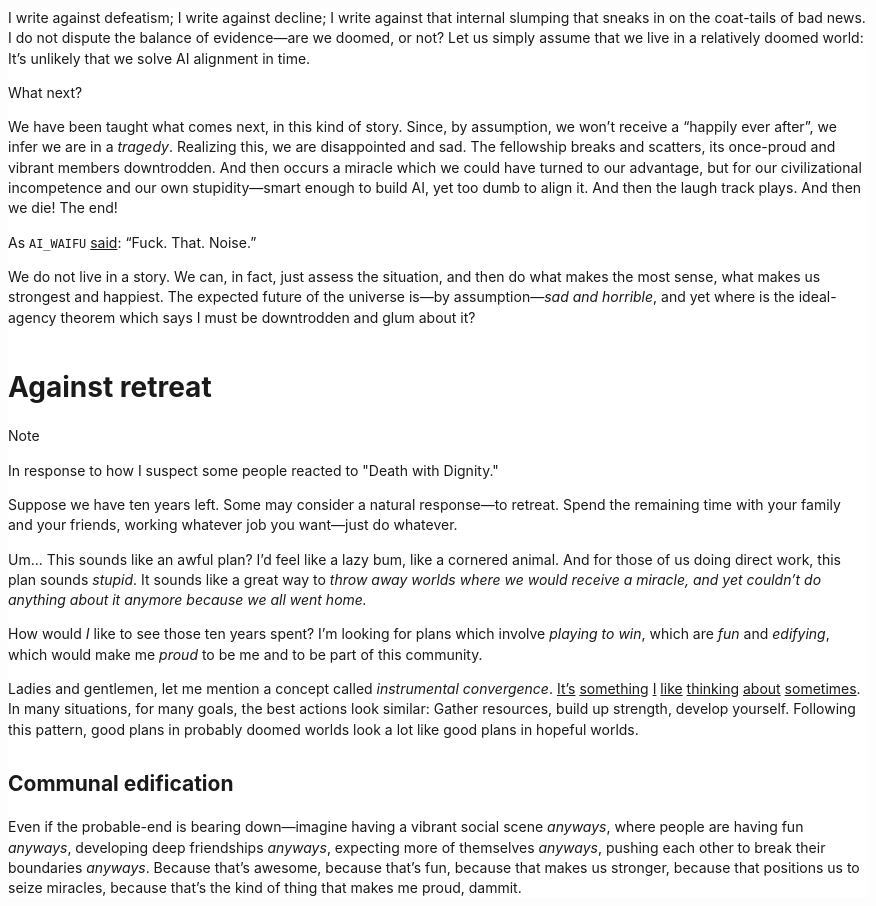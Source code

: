 I write against defeatism; I write against decline; I write against that internal slumping that sneaks in on the coat-tails of bad news. I do not dispute the balance of evidence—are we doomed, or not? Let us simply assume that we live in a relatively doomed world: It’s unlikely that we solve AI alignment in time.

What next?

We have been taught what comes next, in this kind of story. Since, by assumption, we won’t receive a “happily ever after”, we infer we are in a _tragedy_. Realizing this, we are disappointed and sad. The fellowship breaks and scatters, its once-proud and vibrant members downtrodden. And then occurs a miracle which we could have turned to our advantage, but for our civilizational incompetence and our own stupidity—smart enough to build AI, yet too dumb to align it. And then the laugh track plays. And then we die! The end!

As `AI_WAIFU` [said](https://www.lesswrong.com/posts/j9Q8bRmwCgXRYAgcJ/miri-announces-new-death-with-dignity-strategy?commentId=QMfBRH3rydbukCosb#comments): “Fuck. That. Noise.”

We do not live in a story. We can, in fact, just assess the situation, and then do what makes the most sense, what makes us strongest and happiest. The expected future of the universe is—by assumption—_sad and horrible_, and yet where is the ideal-agency theorem which says I must be downtrodden and glum about it?

# Against retreat

> [!note]
> In response to how I suspect some people reacted to "Death with Dignity."

Suppose we have ten years left. Some may consider a natural response—to retreat. Spend the remaining time with your family and your friends, working whatever job you want—just do whatever.

Um... This sounds like an awful plan? I’d feel like a lazy bum, like a cornered animal. And for those of us doing direct work, this plan sounds _stupid_. It sounds like a great way to _throw away worlds where we would receive a miracle, and yet couldn’t do anything about it anymore because we all went home._

How would _I_ like to see those ten years spent? I’m looking for plans which involve _playing to win_, which are _fun_ and _edifying_, which would make me _proud_ to be me and to be part of this community.

Ladies and gentlemen, let me mention a concept called _instrumental convergence_. [It’s](/seeking-power-is-often-convergently-instrumental-in-mdps) [something](/power-as-easily-exploitable-opportunities) [I](/environmental-structure-can-cause-instrumental-convergence) [like](/quantitative-strength-of-instrumental-convergence) [thinking](/satisficers-tend-to-seek-power) [about](/instrumental-convergence-for-realistic-agent-objectives) [sometimes](/instrumental-convergence-via-vnm-preferences). In many situations, for many goals, the best actions look similar: Gather resources, build up strength, develop yourself. Following this pattern, good plans in probably doomed worlds look a lot like good plans in hopeful worlds.

## Communal edification

Even if the probable-end is bearing down—imagine having a vibrant social scene _anyways_, where people are having fun _anyways_, developing deep friendships _anyways_, expecting more of themselves _anyways_, pushing each other to break their boundaries _anyways_. Because that’s awesome, because that’s fun, because that makes us stronger, because that positions us to seize miracles, because that’s the kind of thing that makes me proud, dammit.


[^1]: Eliezer wrote:
[^2]: Furthermore, do not "conflate feelings with beliefs". You do not have to believe the future is rosy in order to feel good and strong and healthy and to give the problem everything you’ve got (without pushing to burnout). Feelings are not beliefs! I think of certain feelings as (harder-to-control) _actions_.
[^3]: The point is not that Eliezer said “do not ‘try your best’” and now he has pivoted away from win-oriented-thinking, _aha, gotcha!_—The point is that I think the original orientation is wise and healthy and strengthening, and the new orientation is not.